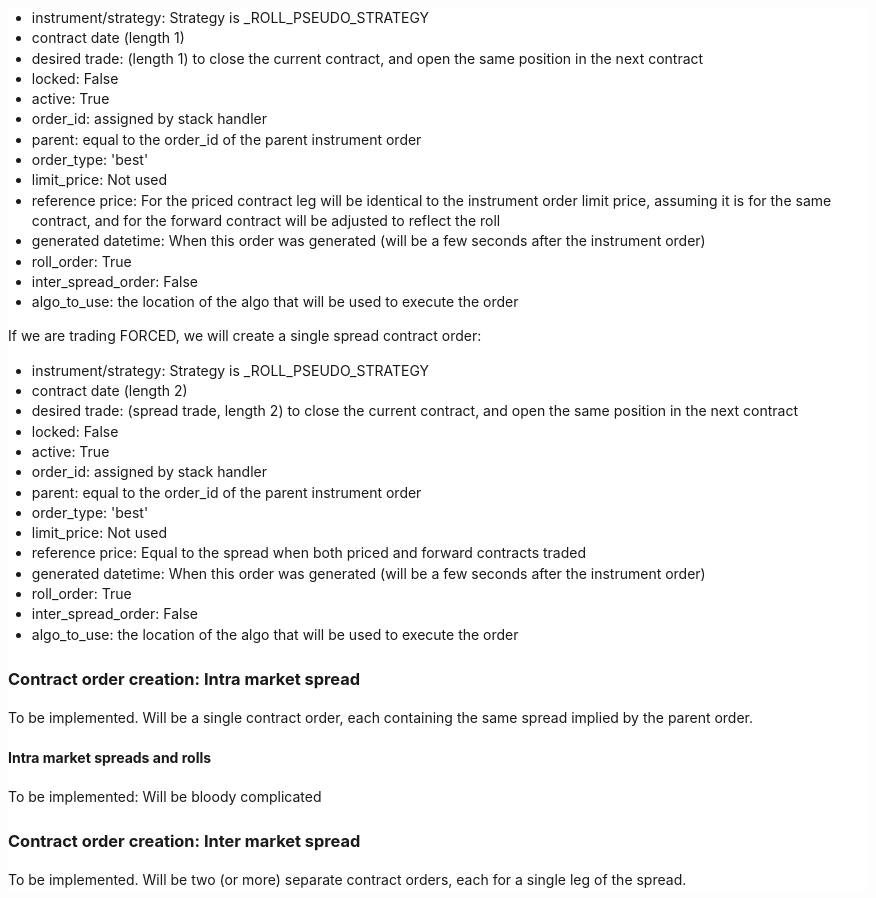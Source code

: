 - instrument/strategy: Strategy is _ROLL_PSEUDO_STRATEGY
- contract date (length 1)
- desired trade: (length 1) to close the current contract, and open the same position in the next contract
- locked: False
- active: True
- order_id: assigned by stack handler
- parent: equal to the order_id of the parent instrument order
- order_type: 'best'
- limit_price: Not used
- reference price: For the priced contract leg will be identical to the instrument order limit price, assuming it is for the same contract, and for the forward contract will be adjusted to reflect the roll
- generated datetime: When this order was generated (will be a few seconds after the instrument order)
- roll_order: True
- inter_spread_order: False
- algo_to_use: the location of the algo that will be used to execute the order

If we are trading FORCED, we will create a single spread contract order:

- instrument/strategy: Strategy is _ROLL_PSEUDO_STRATEGY
- contract date (length 2)
- desired trade: (spread trade, length 2) to close the current contract, and open the same position in the next contract
- locked: False
- active: True
- order_id: assigned by stack handler
- parent: equal to the order_id of the parent instrument order
- order_type: 'best'
- limit_price: Not used
- reference price: Equal to the spread when both priced and forward contracts traded
- generated datetime: When this order was generated (will be a few seconds after the instrument order)
- roll_order: True
- inter_spread_order: False
- algo_to_use: the location of the algo that will be used to execute the order



### Contract order creation: Intra market spread

To be implemented. Will be a single contract order, each containing the same spread implied by the parent order.


#### Intra market spreads and rolls

To be implemented: Will be bloody complicated

### Contract order creation: Inter market spread

To be implemented. Will be two (or more) separate contract orders, each for a single leg of the spread.
